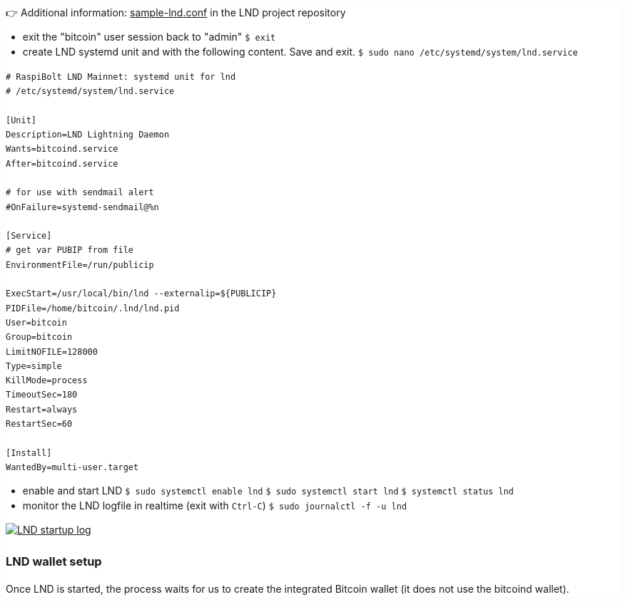 👉 Additional information: [sample-lnd.conf](https://github.com/lightningnetwork/lnd/blob/master/sample-lnd.conf) in the LND project repository

* exit the "bitcoin" user session back to "admin"
   `$ exit`
* create LND systemd unit and with the following content. Save and exit.
   `$ sudo nano /etc/systemd/system/lnd.service`

```
# RaspiBolt LND Mainnet: systemd unit for lnd
# /etc/systemd/system/lnd.service

[Unit]
Description=LND Lightning Daemon
Wants=bitcoind.service
After=bitcoind.service

# for use with sendmail alert
#OnFailure=systemd-sendmail@%n

[Service]
# get var PUBIP from file
EnvironmentFile=/run/publicip

ExecStart=/usr/local/bin/lnd --externalip=${PUBLICIP}
PIDFile=/home/bitcoin/.lnd/lnd.pid
User=bitcoin
Group=bitcoin
LimitNOFILE=128000
Type=simple
KillMode=process
TimeoutSec=180
Restart=always
RestartSec=60

[Install]
WantedBy=multi-user.target
```

* enable and start LND
   `$ sudo systemctl enable lnd`
   `$ sudo systemctl start lnd`
   `$ systemctl status lnd`
* monitor the LND logfile in realtime (exit with `Ctrl-C`)
   `$ sudo journalctl -f -u lnd`

[![LND startup log](https://github.com/Stadicus/guides/raw/master/raspibolt/images/40_start_lnd.png)](https://github.com/Stadicus/guides/blob/master/raspibolt/images/40_start_lnd.png)

### LND wallet setup

Once LND is started, the process waits for us to create the integrated Bitcoin wallet (it does not use the bitcoind wallet).
